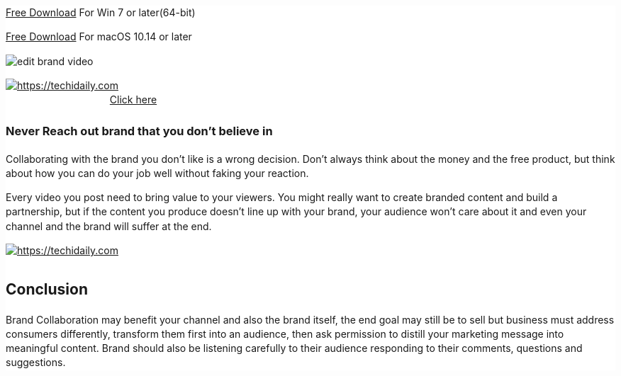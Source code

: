[Free Download](https://tools.techidaily.com/wondershare/filmora/download/) For Win 7 or later(64-bit)

[Free Download](https://tools.techidaily.com/wondershare/filmora/download/) For macOS 10.14 or later

![edit brand video](https://images.wondershare.com/filmora/article-images/2022/07/edit-brand-video.jpg)


<a href="https://aligracehair.sjv.io/c/5597632/2047366/19272" target="_top" id="2047366">
  <img src="//a.impactradius-go.com/display-ad/19272-2047366" border="0" alt="https://techidaily.com" width="728" height="90"/>
</a>
<img height="0" width="0" src="https://aligracehair.sjv.io/i/5597632/2047366/19272" style="position:absolute;visibility:hidden;" border="0" />


<span id="1982457">
					<video width="576" height="240" style="cursor:pointer"
           poster="//a.impactradius-go.com/display-clicktoplayimage/1982457.png"
           onclick="if(!this.playClicked){this.play();this.setAttribute('controls',true);this.playClicked=true;}">
	   <source src="//a.impactradius-go.com/display-ad/22993-1982457">
	   <img src="//a.impactradius-go.com/display-clicktoplayimage/1982457.png" style="border: none; height: 100%; width: 100%; object-fit: contain">
	</video>
	<div style="width:360px;text-align:center"><a href="javascript:window.open(decodeURIComponent('https%3A%2F%2Fhomestyler.sjv.io%2Fc%2F5597632%2F1982457%2F22993'), '_blank');void(0);">Click here</a></div>
</span>
<img height="0" width="0" src="https://imp.pxf.io/i/5597632/1982457/22993" style="position:absolute;visibility:hidden;" border="0" />

### Never Reach out brand that you don’t believe in

Collaborating with the brand you don’t like is a wrong decision. Don’t always think about the money and the free product, but think about how you can do your job well without faking your reaction.

Every video you post need to bring value to your viewers. You might really want to create branded content and build a partnership, but if the content you produce doesn’t line up with your brand, your audience won’t care about it and even your channel and the brand will suffer at the end.


<a href="https://aligracehair.sjv.io/c/5597632/1925473/19272" target="_top" id="1925473">
  <img src="//a.impactradius-go.com/display-ad/19272-1925473" border="0" alt="https://techidaily.com" width="728" height="90"/>
</a>
<img height="0" width="0" src="https://aligracehair.sjv.io/i/5597632/1925473/19272" style="position:absolute;visibility:hidden;" border="0" />

## Conclusion

Brand Collaboration may benefit your channel and also the brand itself, the end goal may still be to sell but business must address consumers differently, transform them first into an audience, then ask permission to distill your marketing message into meaningful content. Brand should also be listening carefully to their audience responding to their comments, questions and suggestions.
